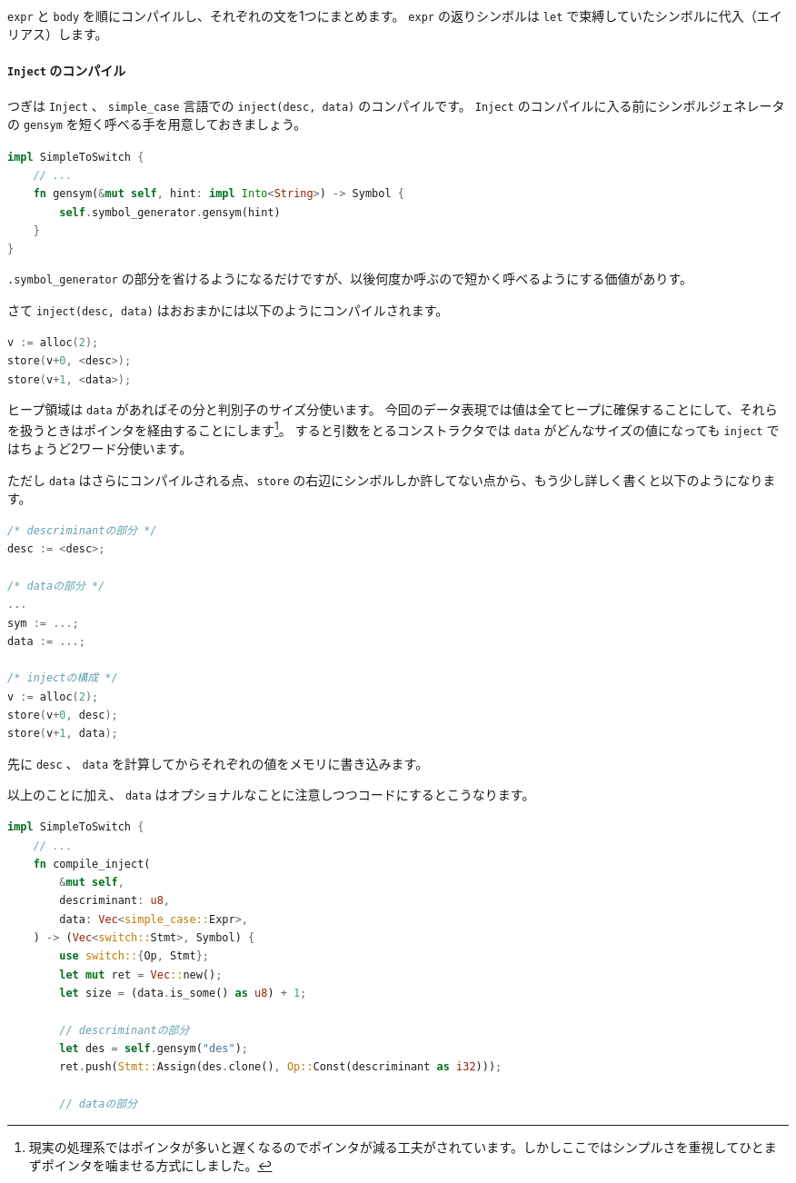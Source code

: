 `expr` と `body` を順にコンパイルし、それぞれの文を1つにまとめます。
`expr` の返りシンボルは `let` で束縛していたシンボルに代入（エイリアス）します。

#### `Inject` のコンパイル

つぎは `Inject` 、 `simple_case` 言語での `inject(desc, data)` のコンパイルです。  `Inject` のコンパイルに入る前にシンボルジェネレータの `gensym` を短く呼べる手を用意しておきましょう。

``` rust
impl SimpleToSwitch {
    // ...
    fn gensym(&mut self, hint: impl Into<String>) -> Symbol {
        self.symbol_generator.gensym(hint)
    }
}
```

`.symbol_generator` の部分を省けるようになるだけですが、以後何度か呼ぶので短かく呼べるようにする価値がありす。

さて `inject(desc, data)` はおおまかには以下のようにコンパイルされます。

``` c
v := alloc(2);
store(v+0, <desc>);
store(v+1, <data>);
```

ヒープ領域は `data` があればその分と判別子のサイズ分使います。
今回のデータ表現では値は全てヒープに確保することにして、それらを扱うときはポインタを経由することにします[^data-expression]。
すると引数をとるコンストラクタでは `data` がどんなサイズの値になっても `inject` ではちょうど2ワード分使います。

[^data-expression]: 現実の処理系ではポインタが多いと遅くなるのでポインタが減る工夫がされています。しかしここではシンプルさを重視してひとまずポインタを噛ませる方式にしました。

ただし `data` はさらにコンパイルされる点、`store` の右辺にシンボルしか許してない点から、もう少し詳しく書くと以下のようになります。

``` c
/* descriminantの部分 */
desc := <desc>;

/* dataの部分 */
...
sym := ...;
data := ...;

/* injectの構成 */
v := alloc(2);
store(v+0, desc);
store(v+1, data);
```

先に `desc` 、 `data` を計算してからそれぞれの値をメモリに書き込みます。

以上のことに加え、 `data` はオプショナルなことに注意しつつコードにするとこうなります。

``` rust
impl SimpleToSwitch {
    // ...
    fn compile_inject(
        &mut self,
        descriminant: u8,
        data: Vec<simple_case::Expr>,
    ) -> (Vec<switch::Stmt>, Symbol) {
        use switch::{Op, Stmt};
        let mut ret = Vec::new();
        let size = (data.is_some() as u8) + 1;

        // descriminantの部分
        let des = self.gensym("des");
        ret.push(Stmt::Assign(des.clone(), Op::Const(descriminant as i32)));

        // dataの部分
```

[^derive-kind-crate]: Rustのパッケージレジストリcrates.ioにはこれを自動でやってくれるライブラリもあります。しかし今回はCargoの説明に紙面を割けないので手で定義しています。
[^bottom-type]: 現実のコンパイラだと、例外の送出のあとは制御が戻らないことを利用して後続のコードを削除したりするので困ることは少ないです。